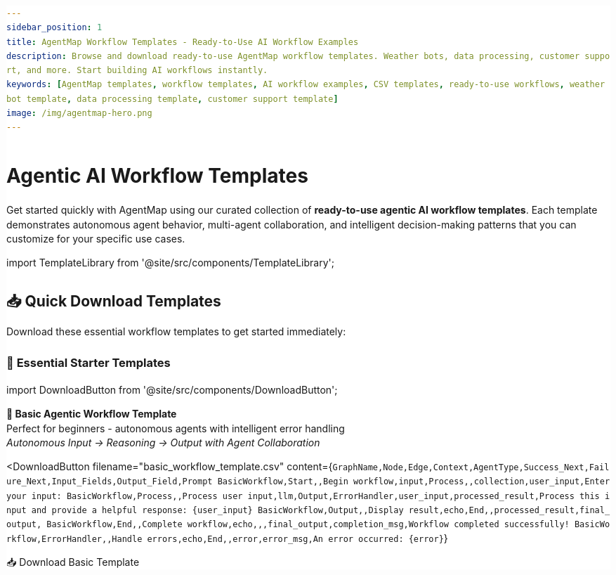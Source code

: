 ```yaml
---
sidebar_position: 1
title: AgentMap Workflow Templates - Ready-to-Use AI Workflow Examples
description: Browse and download ready-to-use AgentMap workflow templates. Weather bots, data processing, customer support, and more. Start building AI workflows instantly.
keywords: [AgentMap templates, workflow templates, AI workflow examples, CSV templates, ready-to-use workflows, weather bot template, data processing template, customer support template]
image: /img/agentmap-hero.png
---
```


# Agentic AI Workflow Templates

Get started quickly with AgentMap using our curated collection of **ready-to-use agentic AI workflow templates**. Each template demonstrates autonomous agent behavior, multi-agent collaboration, and intelligent decision-making patterns that you can customize for your specific use cases.

import TemplateLibrary from '@site/src/components/TemplateLibrary';

<TemplateLibrary />

## 📥 Quick Download Templates

Download these essential workflow templates to get started immediately:

<div className="download-section">

### 🌟 **Essential Starter Templates**

import DownloadButton from '@site/src/components/DownloadButton';

<div className="template-downloads">

**🚀 Basic Agentic Workflow Template**  
Perfect for beginners - autonomous agents with intelligent error handling  
*Autonomous Input → Reasoning → Output with Agent Collaboration*

<DownloadButton 
  filename="basic_workflow_template.csv"
  content={`GraphName,Node,Edge,Context,AgentType,Success_Next,Failure_Next,Input_Fields,Output_Field,Prompt
BasicWorkflow,Start,,Begin workflow,input,Process,,collection,user_input,Enter your input:
BasicWorkflow,Process,,Process user input,llm,Output,ErrorHandler,user_input,processed_result,Process this input and provide a helpful response: {user_input}
BasicWorkflow,Output,,Display result,echo,End,,processed_result,final_output,
BasicWorkflow,End,,Complete workflow,echo,,,final_output,completion_msg,Workflow completed successfully!
BasicWorkflow,ErrorHandler,,Handle errors,echo,End,,error,error_msg,An error occurred: {error}`}
>
  📥 Download Basic Template
</DownloadButton>
